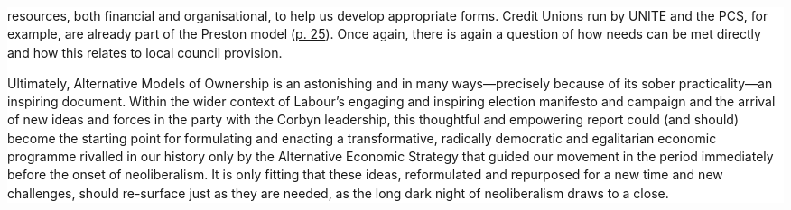 resources, both financial and organisational, to help us develop
appropriate forms. Credit Unions run by UNITE and the PCS, for example,
are already part of the Preston model ([p.
25](http://www.labour.org.uk/page/-/PDFs/9472_Alternative%20Models%20of%20Ownership%20all_v4.pdf)).
Once again, there is again a question of how needs can be met directly
and how this relates to local council provision.

Ultimately, Alternative Models of Ownership is an astonishing and in
many ways—precisely because of its sober practicality—an inspiring
document. Within the wider context of Labour’s engaging and inspiring
election manifesto and campaign and the arrival of new ideas and forces
in the party with the Corbyn leadership, this thoughtful and empowering
report could (and should) become the starting point for formulating and
enacting a transformative, radically democratic and egalitarian economic
programme rivalled in our history only by the Alternative Economic
Strategy that guided our movement in the period immediately before the
onset of neoliberalism. It is only fitting that these ideas,
reformulated and repurposed for a new time and new challenges, should
re-surface just as they are needed, as the long dark night of
neoliberalism draws to a close.

[^chapter-11-1]: See [Companies without CEOs; Working better without a
    boss; Taxing
    robots](https://yougov.co.uk/news/2017/02/21/companies-without-ceos-working-better-without-boss/),
    YouGov, February 2017 and [Majority support for rail nationalisation
    – but also policies from the 'radical'
    right](https://yougov.co.uk/news/2015/08/06/support-radical-left-and-right/),
    YouGov, August 2015.

[^chapter-11-2]: See, David Cameron’s [Big Society
    Speech](https://www.gov.uk/government/speeches/pms-speech-on-big-society),
    George Osborne on the [Northern
    Powerhouse](https://www.gov.uk/government/news/chancellor-showcases-northern-powerhouse-to-us-delegation),
    Letter from various mayors of London boroughs and council leaders
    [in support of Liz
    Kendall](http://www.newstatesman.com/politics/2015/07/liz-kendalls-right-choice-local-government-london-and-labour),
    Tom Watson on [automation and industrial
    strategy](https://www.theguardian.com/commentisfree/2016/mar/08/robots-technology-industrial-strategy),
    Jonathan Reynolds on
    [UBI](http://www.newstatesman.com/politics/welfare/2016/02/how-i-learnt-stop-worrying-and-love-basic-income)
    and Ed Miliband on
    [predistribution](http://www.politics.co.uk/comment-analysis/2012/09/06/ed-miliband-s-redistribution-speech-in-full).

[^chapter-11-3]: For an excellent treatment of both the Alternative
    Economic Strategy and the wider world associated with it see John
    Medhurst, That Option No Longer Exists, Alresford, Zero, 2014.

[^chapter-11-4]: Hilary Wainwright, A Tale of Two Parties, London,
    Hogarth, 1987, p. 255.

[^chapter-11-5]: Raymond Williams, The Long Revolution, Harmondsworth,
    Pelican, 1965, p. 330.

[^chapter-11-6]: See, most succinctly, "The Critique of the Gotha
    Programme" and the argument that, "vulgar socialism (and from it in
    turn a section of the democrats) has taken over from the bourgeois
    economists the consideration and treatment of distribution as
    independent of the mode of production and hence the presentation of
    socialism as turning principally on distribution."


[^chapter-11-7]: Ellen Meiksins Wood, Democracy Against Capitalism:
[^chapter-11-8]: Raymond Williams, Culture and Society, Harmondsworth,
[^chapter-11-9]: Williams, Culture and Society, p. 312.
[^chapter-11-10]: Wiliams, The Long Revolution, p. 328.
[^chapter-11-11]: Williams, The Long Revolution, p. 328.
[^chapter-11-12]: Williams, The Long Revolution, p. 329.
[^chapter-11-13]: Wainwright, A Tale of Two Parties, p. 257.
[^chapter-11-14]: Quoted in Wainwright, A Tale of Two Parties, p. 100.
[^chapter-11-15]: Stern, Sir Nicholas, [On transatlantic vices, or Stern
[^chapter-11-16]: Alvaro García Linera, Plebeian Power, Chicago,
[^chapter-11-17]: Gopal Balakrishnan, “Speculations of the Stationary
[^chapter-11-18]: Nick Srnicek and Alex Williams, Inventing the Future:
[^chapter-11-19]: Mariana Mazzucato, The Entrepreneurial State:
[^chapter-11-20]: See Tony Norfield for [an excellent
[^chapter-11-21]: Williams, Culture and Society, p. 312.
[^chapter-11-22]: [John Lewis Protest: bring the Cleaners into the
[^chapter-11-23]: Erik Olin Wright, Envisioning Real Utopias, London,
[^chapter-11-24]: Erik Olin Wright, Envisioning Real Utopias, London,
[^chapter-11-25]: Wainwright, A Tale of Two Parties, p. 97.
[^chapter-11-26]: Wainwright, A Tale of Two Parties, p. 105.
[^chapter-11-27]: For further analysis of the Preston Model see also
[^chapter-11-28]: Wainwright, A Tale of Two Parties, pp. 94-124.
[^chapter-11-29]: On Wales, Brexit and EU funding see the excellent
[^chapter-11-30]: Jo Blanden, Kirstine Hansen and Sandra McNally,
[^chapter-11-31]: 3500, one for roughly every 800 children under 4, see
[^chapter-11-32]: Stewart, [Labour’s Record on the Under
[^chapter-11-33]: House of Commons, 2010. Sure Start Children’s Centres:
[^chapter-11-34]: LSE, [Do poorer children receive lower quality
[^chapter-11-35]: Stewart, [Labour’s Record on the Under
[^chapter-11-36]: LSE, [Do poorer children receive lower quality
[^chapter-11-37]: Stewart, [Labour’s Record on the Under
[^chapter-11-38]: [David
[^chapter-11-39]: Kitty Stewart and Polina Obolenskaya, [The Coalition’s
[^chapter-11-40]: Stewart and Obolenskaya, [The Coalition’s Record on
[^chapter-11-41]: [A third of Sure Start children’s centres in England
[^chapter-11-42]: Stewart, [Labour’s Record on the Under
[^chapter-11-43]: Eva Lloyd, [Early childhood education and care policy
[^chapter-11-44]: Lloyd, [Early childhood education and care
[^chapter-11-45]: LSE, [Do poorer children receive lower quality
[^chapter-11-46]: Angela Rayner, [While The Tories Restrict Childcare To
[^chapter-11-47]: Angela Rayner, [While The Tories Restrict Childcare To
[^chapter-11-48]: Angela Rayner, [Labour will boost Sure Start services
[^chapter-11-49]: See Diane Elson, [The Economic, the Political and the
[^chapter-11-50]: LSE, [Do poorer children receive lower quality
[^chapter-11-51]: Silvia Federici, Revolution at Point Zero: Housework,
[^chapter-11-52]: Federici, Revolution at Point Zero, p. 43.
[^chapter-11-53]: Miliband, Parliamentary Socialism, p. 289, 291.
[^chapter-11-54]: For an example of possible forms of democratic
[^chapter-11-55]: Medhurst, That Option No Longer Exists, pp. 2-3.
[^chapter-11-56]: Stuart Hall, [Faith, Hope or
[^chapter-11-57]: Medhurst, That Option No Longer Exists, p. 101.
[^chapter-11-58]: Wainwright, A Tale of Two Parties, p. 166.